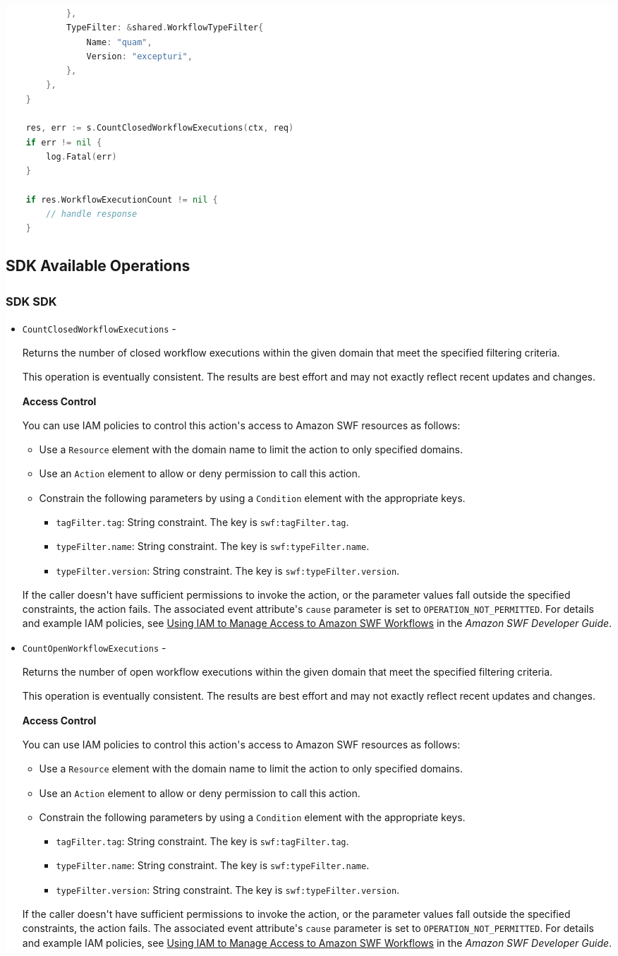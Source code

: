 ```go
            },
            TypeFilter: &shared.WorkflowTypeFilter{
                Name: "quam",
                Version: "excepturi",
            },
        },
    }
    
    res, err := s.CountClosedWorkflowExecutions(ctx, req)
    if err != nil {
        log.Fatal(err)
    }

    if res.WorkflowExecutionCount != nil {
        // handle response
    }
```



## SDK Available Operations

### SDK SDK

* `CountClosedWorkflowExecutions` - <p>Returns the number of closed workflow executions within the given domain that meet the specified filtering criteria.</p> <note> <p>This operation is eventually consistent. The results are best effort and may not exactly reflect recent updates and changes.</p> </note> <p> <b>Access Control</b> </p> <p>You can use IAM policies to control this action's access to Amazon SWF resources as follows:</p> <ul> <li> <p>Use a <code>Resource</code> element with the domain name to limit the action to only specified domains.</p> </li> <li> <p>Use an <code>Action</code> element to allow or deny permission to call this action.</p> </li> <li> <p>Constrain the following parameters by using a <code>Condition</code> element with the appropriate keys.</p> <ul> <li> <p> <code>tagFilter.tag</code>: String constraint. The key is <code>swf:tagFilter.tag</code>.</p> </li> <li> <p> <code>typeFilter.name</code>: String constraint. The key is <code>swf:typeFilter.name</code>.</p> </li> <li> <p> <code>typeFilter.version</code>: String constraint. The key is <code>swf:typeFilter.version</code>.</p> </li> </ul> </li> </ul> <p>If the caller doesn't have sufficient permissions to invoke the action, or the parameter values fall outside the specified constraints, the action fails. The associated event attribute's <code>cause</code> parameter is set to <code>OPERATION_NOT_PERMITTED</code>. For details and example IAM policies, see <a href="https://docs.aws.amazon.com/amazonswf/latest/developerguide/swf-dev-iam.html">Using IAM to Manage Access to Amazon SWF Workflows</a> in the <i>Amazon SWF Developer Guide</i>.</p>
* `CountOpenWorkflowExecutions` - <p>Returns the number of open workflow executions within the given domain that meet the specified filtering criteria.</p> <note> <p>This operation is eventually consistent. The results are best effort and may not exactly reflect recent updates and changes.</p> </note> <p> <b>Access Control</b> </p> <p>You can use IAM policies to control this action's access to Amazon SWF resources as follows:</p> <ul> <li> <p>Use a <code>Resource</code> element with the domain name to limit the action to only specified domains.</p> </li> <li> <p>Use an <code>Action</code> element to allow or deny permission to call this action.</p> </li> <li> <p>Constrain the following parameters by using a <code>Condition</code> element with the appropriate keys.</p> <ul> <li> <p> <code>tagFilter.tag</code>: String constraint. The key is <code>swf:tagFilter.tag</code>.</p> </li> <li> <p> <code>typeFilter.name</code>: String constraint. The key is <code>swf:typeFilter.name</code>.</p> </li> <li> <p> <code>typeFilter.version</code>: String constraint. The key is <code>swf:typeFilter.version</code>.</p> </li> </ul> </li> </ul> <p>If the caller doesn't have sufficient permissions to invoke the action, or the parameter values fall outside the specified constraints, the action fails. The associated event attribute's <code>cause</code> parameter is set to <code>OPERATION_NOT_PERMITTED</code>. For details and example IAM policies, see <a href="https://docs.aws.amazon.com/amazonswf/latest/developerguide/swf-dev-iam.html">Using IAM to Manage Access to Amazon SWF Workflows</a> in the <i>Amazon SWF Developer Guide</i>.</p>